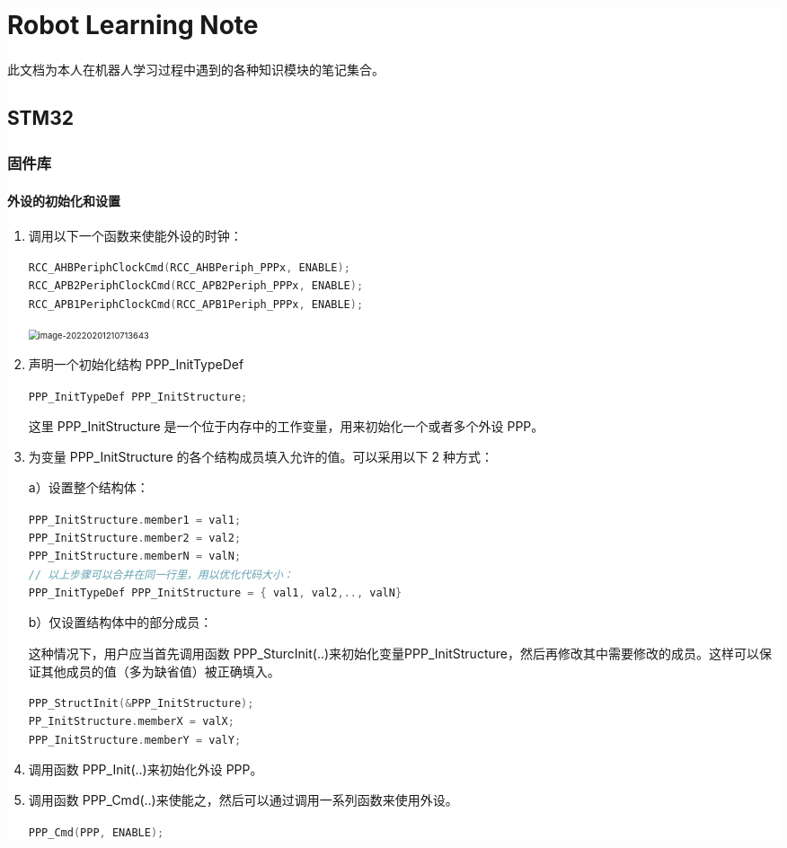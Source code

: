 # Robot Learning Note

此文档为本人在机器人学习过程中遇到的各种知识模块的笔记集合。

## STM32

### 固件库

#### 外设的初始化和设置

1. 调用以下一个函数来使能外设的时钟：

   ```c
   RCC_AHBPeriphClockCmd(RCC_AHBPeriph_PPPx, ENABLE); 
   RCC_APB2PeriphClockCmd(RCC_APB2Periph_PPPx, ENABLE); 
   RCC_APB1PeriphClockCmd(RCC_APB1Periph_PPPx, ENABLE); 
   ```

   <img src="C:\Users\2022\OneDrive - zju.edu.cn\Robot Learning Note\images\image-20220201210713643.png" alt="image-20220201210713643" style="zoom:67%;" />

2. 声明一个初始化结构 PPP_InitTypeDef

   ```c
   PPP_InitTypeDef PPP_InitStructure; 
   ```

   这里 PPP_InitStructure 是一个位于内存中的工作变量，用来初始化一个或者多个外设 PPP。

3. 为变量 PPP_InitStructure 的各个结构成员填入允许的值。可以采用以下 2 种方式：

   a）设置整个结构体：

   ```c
   PPP_InitStructure.member1 = val1; 
   PPP_InitStructure.member2 = val2; 
   PPP_InitStructure.memberN = valN; 
   // 以上步骤可以合并在同一行里，用以优化代码大小：
   PPP_InitTypeDef PPP_InitStructure = { val1, val2,.., valN} 
   ```

   b）仅设置结构体中的部分成员：

   这种情况下，用户应当首先调用函数 PPP_SturcInit(..)来初始化变量PPP_InitStructure，然后再修改其中需要修改的成员。这样可以保证其他成员的值（多为缺省值）被正确填入。

   ```c
   PPP_StructInit(&PPP_InitStructure); 
   PP_InitStructure.memberX = valX; 
   PPP_InitStructure.memberY = valY; 
   ```

4. 调用函数 PPP_Init(..)来初始化外设 PPP。

5. 调用函数 PPP_Cmd(..)来使能之，然后可以通过调用一系列函数来使用外设。

   ```c
   PPP_Cmd(PPP, ENABLE); 
   ```
